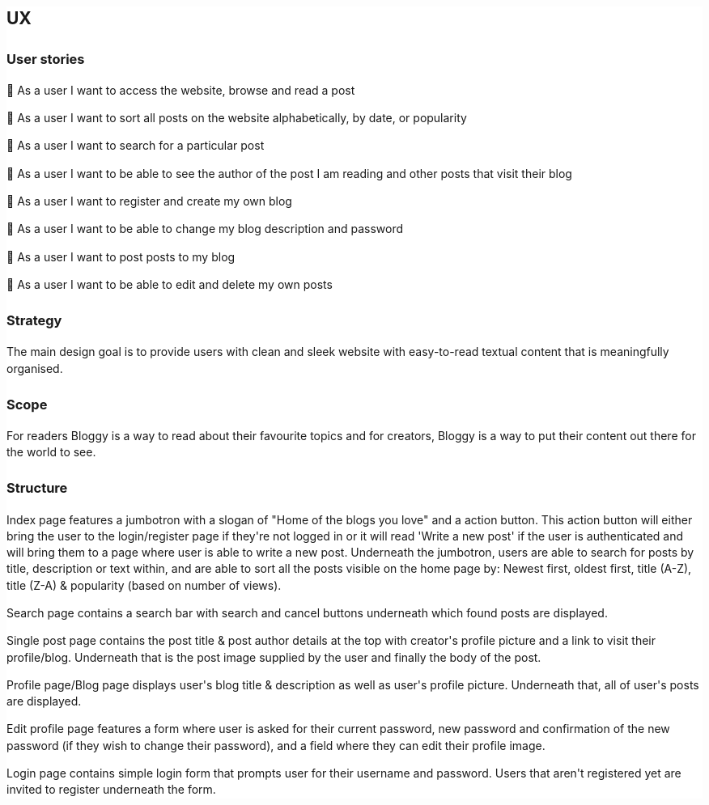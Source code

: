  
## UX
 
### User stories

📌 As a user I want to access the website, browse and read a post

📌 As a user I want to sort all posts on the website alphabetically, by date, or popularity

📌 As a user I want to search for a particular post

📌 As a user I want to be able to see the author of the post I am reading and other posts that visit their blog

📌 As a user I want to register and create my own blog

📌 As a user I want to be able to change my blog description and password

📌 As a user I want to post posts to my blog

📌 As a user I want to be able to edit and delete my own posts

### Strategy

The main design goal is to provide users with clean and sleek website with easy-to-read textual content that is meaningfully organised.

### Scope

For readers Bloggy is a way to read about their favourite topics and for creators, Bloggy is a way to put their content out there for the world to see.

### Structure

Index page features a jumbotron with a slogan of "Home of the blogs you love" and a action button. This action button will either bring the user to the login/register page if they're not logged in or it will read 'Write a new post' if the user is authenticated and will bring them to a page where user is able to write a new post. Underneath the jumbotron, users are able to search for posts by title, description or text within, and are able to sort all the posts visible on the home page by: Newest first, oldest first, title (A-Z), title (Z-A) & popularity (based on number of views).

Search page contains a search bar with search and cancel buttons underneath which found posts are displayed.

Single post page contains the post title & post author details at the top with creator's profile picture and a link to visit their profile/blog. Underneath that is the post image supplied by the user and finally the body of the post.

Profile page/Blog page displays user's blog title & description as well as user's profile picture. Underneath that, all of user's posts are displayed. 

Edit profile page features a form where user is asked for their current password, new password and confirmation of the new password (if they wish to change their password), and a field where they can edit their profile image.

Login page contains simple login form that prompts user for their username and password. Users that aren't registered yet are invited to register underneath the form.
